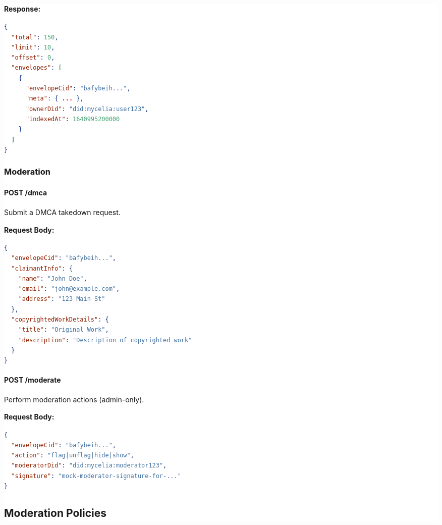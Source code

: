 **Response:**
```json
{
  "total": 150,
  "limit": 10,
  "offset": 0,
  "envelopes": [
    {
      "envelopeCid": "bafybeih...",
      "meta": { ... },
      "ownerDid": "did:mycelia:user123",
      "indexedAt": 1640995200000
    }
  ]
}
```

### Moderation

#### POST /dmca
Submit a DMCA takedown request.

**Request Body:**
```json
{
  "envelopeCid": "bafybeih...",
  "claimantInfo": {
    "name": "John Doe",
    "email": "john@example.com",
    "address": "123 Main St"
  },
  "copyrightedWorkDetails": {
    "title": "Original Work",
    "description": "Description of copyrighted work"
  }
}
```

#### POST /moderate
Perform moderation actions (admin-only).

**Request Body:**
```json
{
  "envelopeCid": "bafybeih...",
  "action": "flag|unflag|hide|show",
  "moderatorDid": "did:mycelia:moderator123",
  "signature": "mock-moderator-signature-for-..."
}
```

## Moderation Policies
